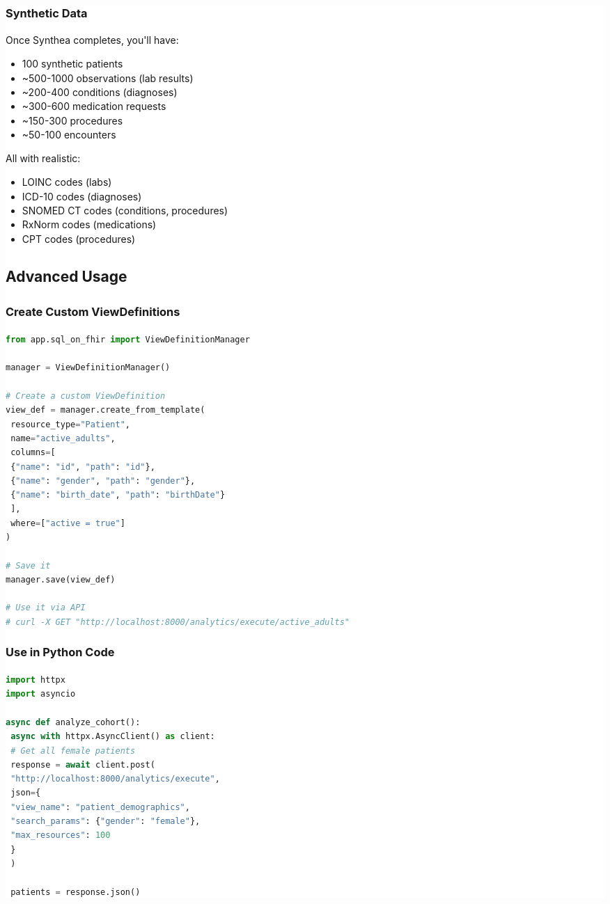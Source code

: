 ### Synthetic Data

Once Synthea completes, you'll have:
- 100 synthetic patients
- ~500-1000 observations (lab results)
- ~200-400 conditions (diagnoses)
- ~300-600 medication requests
- ~150-300 procedures
- ~50-100 encounters

All with realistic:
- LOINC codes (labs)
- ICD-10 codes (diagnoses)
- SNOMED CT codes (conditions, procedures)
- RxNorm codes (medications)
- CPT codes (procedures)

## Advanced Usage

### Create Custom ViewDefinitions

```python
from app.sql_on_fhir import ViewDefinitionManager

manager = ViewDefinitionManager()

# Create a custom ViewDefinition
view_def = manager.create_from_template(
 resource_type="Patient",
 name="active_adults",
 columns=[
 {"name": "id", "path": "id"},
 {"name": "gender", "path": "gender"},
 {"name": "birth_date", "path": "birthDate"}
 ],
 where=["active = true"]
)

# Save it
manager.save(view_def)

# Use it via API
# curl -X GET "http://localhost:8000/analytics/execute/active_adults"
```

### Use in Python Code

```python
import httpx
import asyncio

async def analyze_cohort():
 async with httpx.AsyncClient() as client:
 # Get all female patients
 response = await client.post(
 "http://localhost:8000/analytics/execute",
 json={
 "view_name": "patient_demographics",
 "search_params": {"gender": "female"},
 "max_resources": 100
 }
 )

 patients = response.json()
```